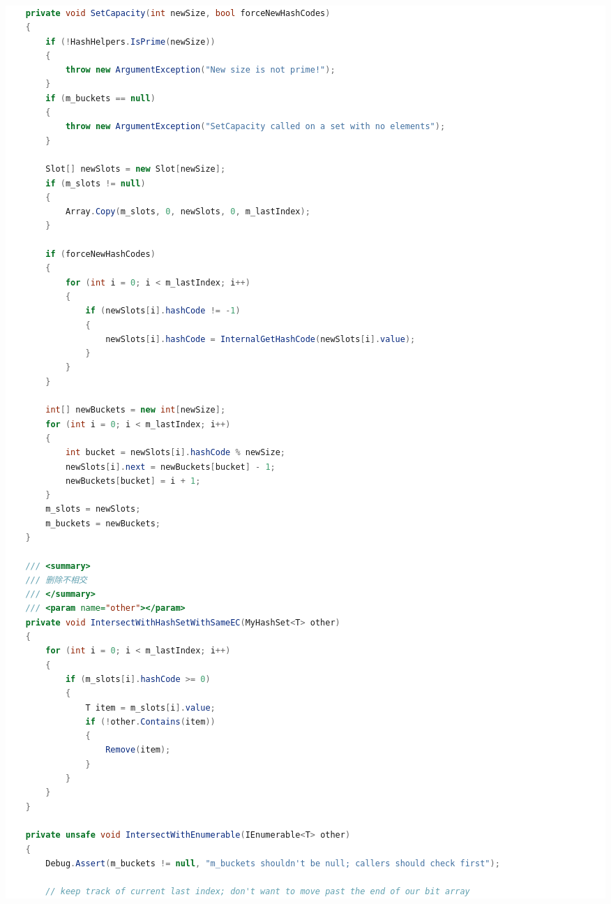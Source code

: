 ```c#
    private void SetCapacity(int newSize, bool forceNewHashCodes)
    {
        if (!HashHelpers.IsPrime(newSize))
        {
            throw new ArgumentException("New size is not prime!");
        }
        if (m_buckets == null)
        {
            throw new ArgumentException("SetCapacity called on a set with no elements");
        }

        Slot[] newSlots = new Slot[newSize];
        if (m_slots != null)
        {
            Array.Copy(m_slots, 0, newSlots, 0, m_lastIndex);
        }

        if (forceNewHashCodes)
        {
            for (int i = 0; i < m_lastIndex; i++)
            {
                if (newSlots[i].hashCode != -1)
                {
                    newSlots[i].hashCode = InternalGetHashCode(newSlots[i].value);
                }
            }
        }

        int[] newBuckets = new int[newSize];
        for (int i = 0; i < m_lastIndex; i++)
        {
            int bucket = newSlots[i].hashCode % newSize;
            newSlots[i].next = newBuckets[bucket] - 1;
            newBuckets[bucket] = i + 1;
        }
        m_slots = newSlots;
        m_buckets = newBuckets;
    }

    /// <summary>
    /// 删除不相交
    /// </summary>
    /// <param name="other"></param>
    private void IntersectWithHashSetWithSameEC(MyHashSet<T> other)
    {
        for (int i = 0; i < m_lastIndex; i++)
        {
            if (m_slots[i].hashCode >= 0)
            {
                T item = m_slots[i].value;
                if (!other.Contains(item))
                {
                    Remove(item);
                }
            }
        }
    }

    private unsafe void IntersectWithEnumerable(IEnumerable<T> other)
    {
        Debug.Assert(m_buckets != null, "m_buckets shouldn't be null; callers should check first");

        // keep track of current last index; don't want to move past the end of our bit array
```